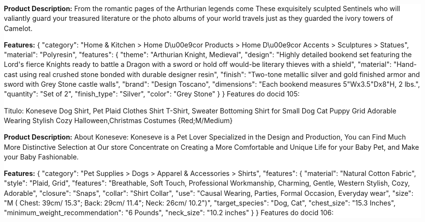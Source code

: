 **Product Description:**
From the romantic pages of the Arthurian legends come These exquisitely sculpted Sentinels who will valiantly guard your treasured literature or the photo albums of your world travels just as they guarded the ivory towers of Camelot.

**Features:**
{
"category": "Home & Kitchen > Home D\u00e9cor Products > Home D\u00e9cor Accents > Sculptures > Statues",
"material": "Polyresin",
"features": {
"theme": "Arthurian Knight, Medieval",
"design": "Highly detailed bookend set featuring the Lord's fierce Knights ready to battle a Dragon with a sword or hold off would-be literary thieves with a shield",
"material": "Hand-cast using real crushed stone bonded with durable designer resin",
"finish": "Two-tone metallic silver and gold finished armor and sword with Grey Stone castle walls",
"brand": "Design Toscano",
"dimensions": "Each bookend measures 5"Wx3.5"Dx8"H, 2 lbs.",
"quantity": "Set of 2",
"finish_type": "Silver",
"color": "Grey Stone"
}
}
Features do docid 105:

Titulo:
Koneseve Dog Shirt, Pet Plaid Clothes Shirt T-Shirt, Sweater Bottoming Shirt for Small Dog Cat Puppy Grid Adorable Wearing Stylish Cozy Halloween,Christmas Costumes {Red;M/Medium}

**Product Description:**
About Koneseve: Koneseve is a Pet Lover Specialized in the Design and Production, You can Find Much More Distinctive Selection at Our store Concentrate on Creating a More Comfortable and Unique Life for your Baby Pet, and Make your Baby Fashionable.

**Features:**
{
"category": "Pet Supplies > Dogs > Apparel & Accessories > Shirts",
"features": {
"material": "Natural Cotton Fabric",
"style": "Plaid, Grid",
"features": "Breathable, Soft Touch, Professional Workmanship, Charming, Gentle, Western Stylish, Cozy, Adorable",
"closure": "Snaps",
"collar": "Shirt Collar",
"use": "Causal Wearing, Parties, Formal Occasion, Everyday wear",
"size": "M ( Chest: 39cm/ 15.3"; Back: 29cm/ 11.4"; Neck: 26cm/ 10.2")",
"target_species": "Dog, Cat",
"chest_size": "15.3 Inches",
"minimum_weight_recommendation": "6 Pounds",
"neck_size": "10.2 inches"
}
}
Features do docid 106:
